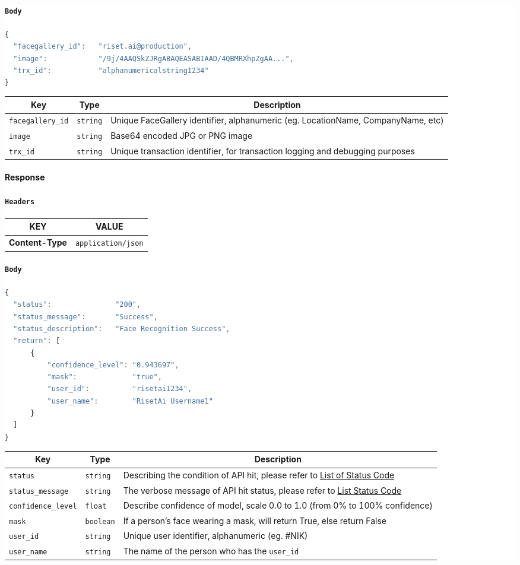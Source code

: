 #### **`Body`**

```javascript
{
  "facegallery_id":   "riset.ai@production",
  "image":            "/9j/4AAQSkZJRgABAQEASABIAAD/4QBMRXhpZgAA...",
  "trx_id":           "alphanumericalstring1234"
}
```

| Key              | Type     | Description                                                                      |
| ---------------- | -------- | -------------------------------------------------------------------------------- |
| `facegallery_id` | `string` | Unique FaceGallery identifier, alphanumeric (eg. LocationName, CompanyName, etc) |
| `image`          | `string` | Base64 encoded JPG or PNG image                                                  |
| `trx_id`         | `string` | Unique transaction identifier, for transaction logging and debugging purposes    |

#### **Response**

#### **`Headers`**

| KEY              | VALUE              |
| ---------------- | ------------------ |
| **Content-Type** | `application/json` |

#### **`Body`**

```javascript
{
  "status":               "200",
  "status_message":       "Success",
  "status_description":   "Face Recognition Success",
  "return": [
      {
          "confidence_level": "0.943697",
          "mask":             "true",
          "user_id":          "risetai1234",
          "user_name":        "RisetAi Username1"
      }
  ]
}
```

| Key                | Type      | Description                                                                                                  |
| ------------------ | --------- | ------------------------------------------------------------------------------------------------------------ |
| `status`           | `string`  | Describing the condition of API hit, please refer to [List of Status Code](../others/list-of-status-code.md) |
| `status_message`   | `string`  | The verbose message of API hit status, please refer to [List Status Code](../others/list-of-status-code.md)  |
| `confidence_level` | `float`   | Describe confidence of model, scale 0.0 to 1.0 (from 0% to 100% confidence)                                  |
| `mask`             | `boolean` | If a person’s face wearing a mask, will return True, else return False                                       |
| `user_id`          | `string`  | Unique user identifier, alphanumeric (eg. #NIK)                                                              |
| `user_name`        | `string`  | The name of the person who has the `user_id`                                                                 |
